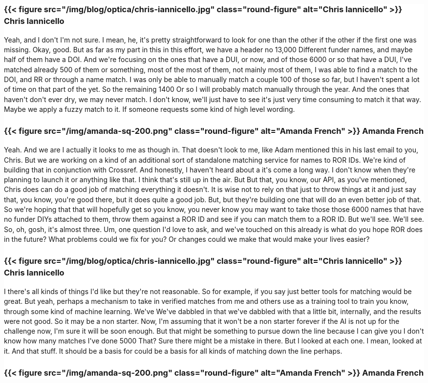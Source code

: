 ### {{< figure src="/img/blog/optica/chris-iannicello.jpg" class="round-figure" alt="Chris Iannicello" >}} Chris Iannicello   
Yeah, and I don't I'm not sure. I mean, he, it's pretty straightforward to look for one than the other if the other if the first one was missing. Okay, good. But as far as my part in this in this effort, we have a header no 13,000 Different funder names, and maybe half of them have a DOI. And we're focusing on the ones that have a DUI, or now, and of those 6000 or so that have a DUI, I've matched already 500 of them or something, most of the most of them, not mainly most of them, I was able to find a match to the DOI, and RR or through a name match. I was only be able to manually match a couple 100 of those so far, but I haven't spent a lot of time on that part of the yet. So the remaining 1400 Or so I will probably match manually through the year. And the ones that haven't don't ever dry, we may never match. I don't know, we'll just have to see it's just very time consuming to match it that way. Maybe we apply a fuzzy match to it. If someone requests some kind of high level wording.

### {{< figure src="/img/amanda-sq-200.png" class="round-figure" alt="Amanda French" >}} Amanda French 
  
Yeah. And we are I actually it looks to me as though in. That doesn't look to me, like Adam mentioned this in his last email to you, Chris. But we are working on a kind of an additional sort of standalone matching service for names to ROR IDs. We're kind of building that in conjunction with Crossref. And honestly, I haven't heard about a it's come a long way. I don't know when they're planning to launch it or anything like that. I think that's still up in the air. But But that, you know, our API, as you've mentioned, Chris does can do a good job of matching everything it doesn't. It is wise not to rely on that just to throw things at it and just say that, you know, you're good there, but it does quite a good job. But, but they're building one that will do an even better job of that. So we're hoping that that will hopefully get so you know, you never know you may want to take those those 6000 names that have no funder DIYs attached to them, throw them against a ROR ID and see if you can match them to a ROR ID. But we'll see. We'll see. So, oh, gosh, it's almost three. Um, one question I'd love to ask, and we've touched on this already is what do you hope ROR does in the future? What problems could we fix for you? Or changes could we make that would make your lives easier?

### {{< figure src="/img/blog/optica/chris-iannicello.jpg" class="round-figure" alt="Chris Iannicello" >}} Chris Iannicello   
I there's all kinds of things I'd like but they're not reasonable. So for example, if you say just better tools for matching would be great. But yeah, perhaps a mechanism to take in verified matches from me and others use as a training tool to train you know, through some kind of machine learning. We've We've dabbled in that we've dabbled with that a little bit, internally, and the results were not good. So it may be a non starter. Now, I'm assuming that it won't be a non starter forever if the AI is not up for the challenge now, I'm sure it will be soon enough. But that might be something to pursue down the line because I can give you I don't know how many matches I've done 5000 That? Sure there might be a mistake in there. But I looked at each one. I mean, looked at it. And that stuff. It should be a basis for could be a basis for all kinds of matching down the line perhaps.

### {{< figure src="/img/amanda-sq-200.png" class="round-figure" alt="Amanda French" >}} Amanda French 
  
